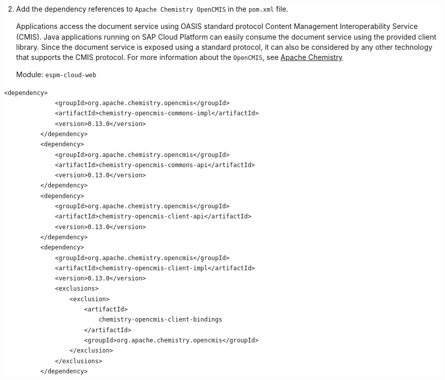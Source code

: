 2. Add the dependency references to `Apache Chemistry OpenCMIS` in the `pom.xml` file.

      Applications access the document service using OASIS standard protocol Content Management Interoperability Service (CMIS).
      Java applications running on SAP Cloud Platform can easily consume the document service using the provided client library.
      Since the document service is exposed using a standard protocol, it can also be considered by any other technology that supports the CMIS protocol.
      For more information about the `OpenCMIS`, see [Apache Chemistry](https://pdfbox.apache.org/)

      Module: `espm-cloud-web`

```
<dependency>
     		  <groupId>org.apache.chemistry.opencmis</groupId>
     		  <artifactId>chemistry-opencmis-commons-impl</artifactId>
     		  <version>0.13.0</version>
     	  </dependency>
     	  <dependency>
     		  <groupId>org.apache.chemistry.opencmis</groupId>
     		  <artifactId>chemistry-opencmis-commons-api</artifactId>
     		  <version>0.13.0</version>
     	  </dependency>
     	  <dependency>
     		  <groupId>org.apache.chemistry.opencmis</groupId>
     		  <artifactId>chemistry-opencmis-client-api</artifactId>
     		  <version>0.13.0</version>
     	  </dependency>
     	  <dependency>
     		  <groupId>org.apache.chemistry.opencmis</groupId>
     		  <artifactId>chemistry-opencmis-client-impl</artifactId>
     		  <version>0.13.0</version>
     		  <exclusions>
     			  <exclusion>
     				  <artifactId>
     					  chemistry-opencmis-client-bindings
     				  </artifactId>
     				  <groupId>org.apache.chemistry.opencmis</groupId>
     			  </exclusion>
     		  </exclusions>
     	  </dependency>
```

